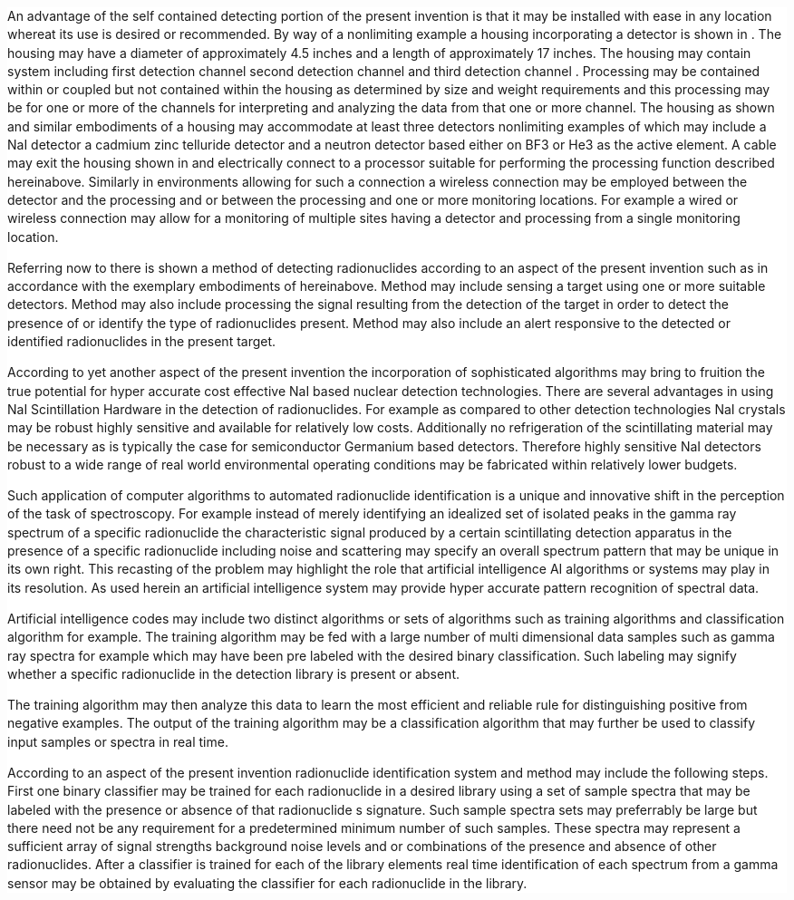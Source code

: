 An advantage of the self contained detecting portion of the present invention is that it may be installed with ease in any location whereat its use is desired or recommended. By way of a nonlimiting example a housing incorporating a detector is shown in . The housing may have a diameter of approximately 4.5 inches and a length of approximately 17 inches. The housing may contain system including first detection channel second detection channel and third detection channel . Processing may be contained within or coupled but not contained within the housing as determined by size and weight requirements and this processing may be for one or more of the channels for interpreting and analyzing the data from that one or more channel. The housing as shown and similar embodiments of a housing may accommodate at least three detectors nonlimiting examples of which may include a NaI detector a cadmium zinc telluride detector and a neutron detector based either on BF3 or He3 as the active element. A cable may exit the housing shown in and electrically connect to a processor suitable for performing the processing function described hereinabove. Similarly in environments allowing for such a connection a wireless connection may be employed between the detector and the processing and or between the processing and one or more monitoring locations. For example a wired or wireless connection may allow for a monitoring of multiple sites having a detector and processing from a single monitoring location.

Referring now to there is shown a method of detecting radionuclides according to an aspect of the present invention such as in accordance with the exemplary embodiments of hereinabove. Method may include sensing a target using one or more suitable detectors. Method may also include processing the signal resulting from the detection of the target in order to detect the presence of or identify the type of radionuclides present. Method may also include an alert responsive to the detected or identified radionuclides in the present target.

According to yet another aspect of the present invention the incorporation of sophisticated algorithms may bring to fruition the true potential for hyper accurate cost effective NaI based nuclear detection technologies. There are several advantages in using NaI Scintillation Hardware in the detection of radionuclides. For example as compared to other detection technologies NaI crystals may be robust highly sensitive and available for relatively low costs. Additionally no refrigeration of the scintillating material may be necessary as is typically the case for semiconductor Germanium based detectors. Therefore highly sensitive NaI detectors robust to a wide range of real world environmental operating conditions may be fabricated within relatively lower budgets.

Such application of computer algorithms to automated radionuclide identification is a unique and innovative shift in the perception of the task of spectroscopy. For example instead of merely identifying an idealized set of isolated peaks in the gamma ray spectrum of a specific radionuclide the characteristic signal produced by a certain scintillating detection apparatus in the presence of a specific radionuclide including noise and scattering may specify an overall spectrum pattern that may be unique in its own right. This recasting of the problem may highlight the role that artificial intelligence AI algorithms or systems may play in its resolution. As used herein an artificial intelligence system may provide hyper accurate pattern recognition of spectral data.

Artificial intelligence codes may include two distinct algorithms or sets of algorithms such as training algorithms and classification algorithm for example. The training algorithm may be fed with a large number of multi dimensional data samples such as gamma ray spectra for example which may have been pre labeled with the desired binary classification. Such labeling may signify whether a specific radionuclide in the detection library is present or absent.

The training algorithm may then analyze this data to learn the most efficient and reliable rule for distinguishing positive from negative examples. The output of the training algorithm may be a classification algorithm that may further be used to classify input samples or spectra in real time.

According to an aspect of the present invention radionuclide identification system and method may include the following steps. First one binary classifier may be trained for each radionuclide in a desired library using a set of sample spectra that may be labeled with the presence or absence of that radionuclide s signature. Such sample spectra sets may preferrably be large but there need not be any requirement for a predetermined minimum number of such samples. These spectra may represent a sufficient array of signal strengths background noise levels and or combinations of the presence and absence of other radionuclides. After a classifier is trained for each of the library elements real time identification of each spectrum from a gamma sensor may be obtained by evaluating the classifier for each radionuclide in the library.
